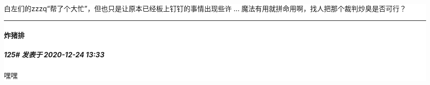 白左们的zzzq“帮了个大忙”，但也只是让原本已经板上钉钉的事情出现些许 ...</blockquote>
魔法有用就拼命用啊，找人把那个裁判炒臭是否可行？


-----

####  炸猪排  
##### 125#       发表于 2020-12-24 13:33


嘿嘿


                                             